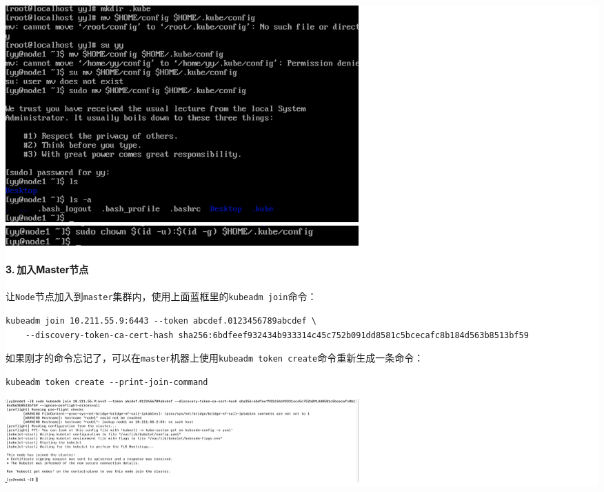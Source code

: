 <img src="../archieve-config.png" style="zoom:50%;" />

<img src="../archive-node1.png" alt="archive node1" style="zoom:50%;" />

#### 3. 加入Master节点

让`Node`节点加入到`master`集群内，使用上面蓝框里的`kubeadm join`命令：

```shell
kubeadm join 10.211.55.9:6443 --token abcdef.0123456789abcdef \
	--discovery-token-ca-cert-hash sha256:6bdfeef932434b933314c45c752b091dd8581c5bcecafc8b184d563b8513bf59 
```

如果刚才的命令忘记了，可以在`master`机器上使用`kubeadm token create`命令重新生成一条命令：

```shell
kubeadm token create --print-join-command
```

<img src="../join-cluster.png" alt="join cluster" style="zoom:50%;" />
